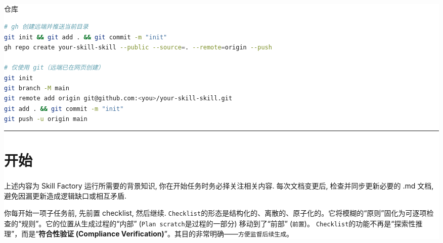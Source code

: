仓库

```zsh
# gh 创建远端并推送当前目录
git init && git add . && git commit -m "init"
gh repo create your-skill-skill --public --source=. --remote=origin --push

# 仅使用 git（远端已在网页创建）
git init
git branch -M main
git remote add origin git@github.com:<you>/your-skill-skill.git
git add . && git commit -m "init"
git push -u origin main
```

---

# 开始

上述内容为 Skill Factory 运行所需要的背景知识, 你在开始任务时务必择关注相关内容.
每次文档变更后, 检查并同步更新必要的 .md 文档, 避免因漏更新造成逻辑缺口或相互矛盾.

你每开始一项子任务前, 先前置 checklist, 然后继续. `Checklist`的形态是结构化的、离散的、原子化的。它将模糊的“原则”固化为可逐项检查的“规则”。它的位置从生成过程的“内部” (`Plan scratch`是过程的一部分) 移动到了“前部” (`前置`)。 `Checklist`的功能不再是“探索性推理”，而是“**符合性验证 (Compliance Verification)**”。其目的非常明确——`方便监督后续生成`。
